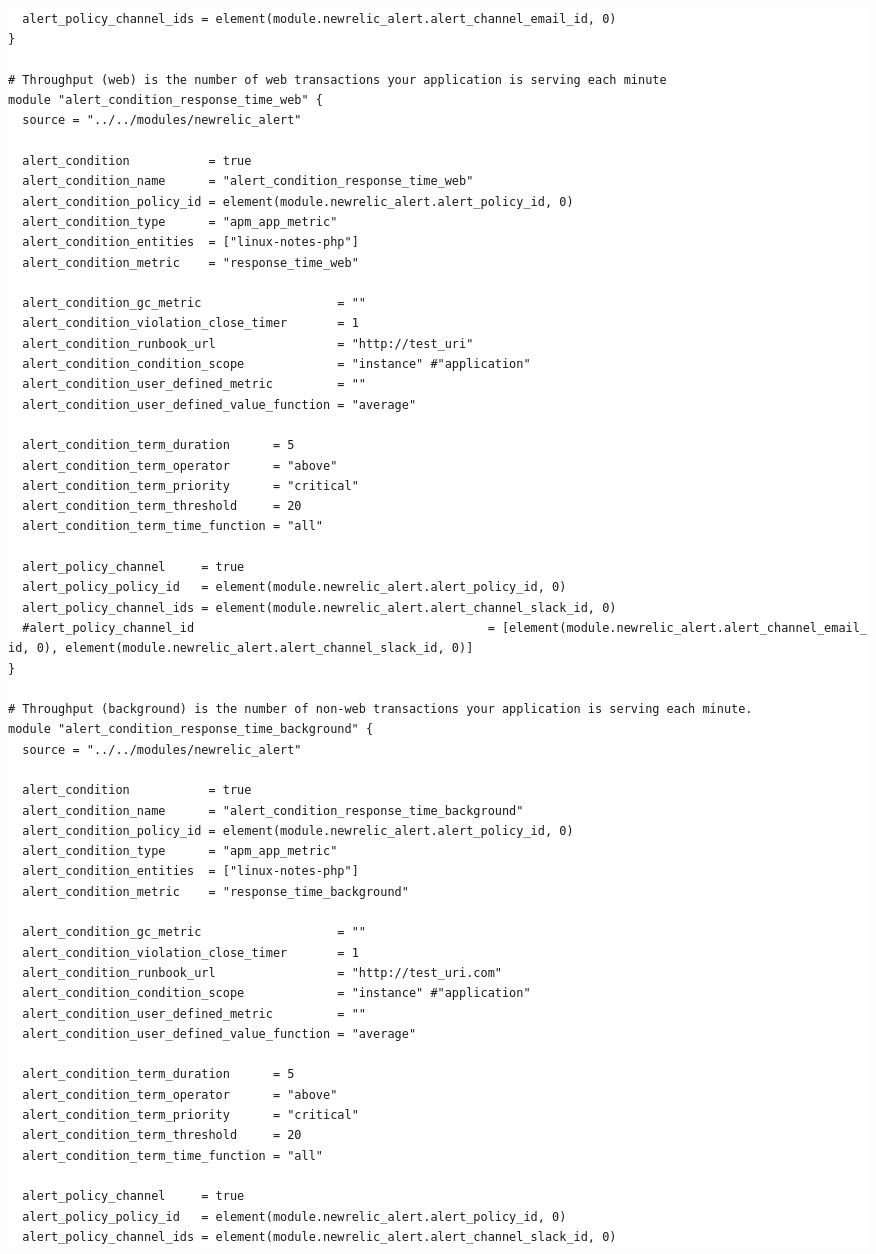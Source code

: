 ```
  alert_policy_channel_ids = element(module.newrelic_alert.alert_channel_email_id, 0)
}

# Throughput (web) is the number of web transactions your application is serving each minute
module "alert_condition_response_time_web" {
  source = "../../modules/newrelic_alert"

  alert_condition           = true
  alert_condition_name      = "alert_condition_response_time_web"
  alert_condition_policy_id = element(module.newrelic_alert.alert_policy_id, 0)
  alert_condition_type      = "apm_app_metric"
  alert_condition_entities  = ["linux-notes-php"]
  alert_condition_metric    = "response_time_web"

  alert_condition_gc_metric                   = ""
  alert_condition_violation_close_timer       = 1
  alert_condition_runbook_url                 = "http://test_uri"
  alert_condition_condition_scope             = "instance" #"application"
  alert_condition_user_defined_metric         = ""
  alert_condition_user_defined_value_function = "average"

  alert_condition_term_duration      = 5
  alert_condition_term_operator      = "above"
  alert_condition_term_priority      = "critical"
  alert_condition_term_threshold     = 20
  alert_condition_term_time_function = "all"

  alert_policy_channel     = true
  alert_policy_policy_id   = element(module.newrelic_alert.alert_policy_id, 0)
  alert_policy_channel_ids = element(module.newrelic_alert.alert_channel_slack_id, 0)
  #alert_policy_channel_id                                         = [element(module.newrelic_alert.alert_channel_email_id, 0), element(module.newrelic_alert.alert_channel_slack_id, 0)]
}

# Throughput (background) is the number of non-web transactions your application is serving each minute.
module "alert_condition_response_time_background" {
  source = "../../modules/newrelic_alert"

  alert_condition           = true
  alert_condition_name      = "alert_condition_response_time_background"
  alert_condition_policy_id = element(module.newrelic_alert.alert_policy_id, 0)
  alert_condition_type      = "apm_app_metric"
  alert_condition_entities  = ["linux-notes-php"]
  alert_condition_metric    = "response_time_background"

  alert_condition_gc_metric                   = ""
  alert_condition_violation_close_timer       = 1
  alert_condition_runbook_url                 = "http://test_uri.com"
  alert_condition_condition_scope             = "instance" #"application"
  alert_condition_user_defined_metric         = ""
  alert_condition_user_defined_value_function = "average"

  alert_condition_term_duration      = 5
  alert_condition_term_operator      = "above"
  alert_condition_term_priority      = "critical"
  alert_condition_term_threshold     = 20
  alert_condition_term_time_function = "all"

  alert_policy_channel     = true
  alert_policy_policy_id   = element(module.newrelic_alert.alert_policy_id, 0)
  alert_policy_channel_ids = element(module.newrelic_alert.alert_channel_slack_id, 0)
```